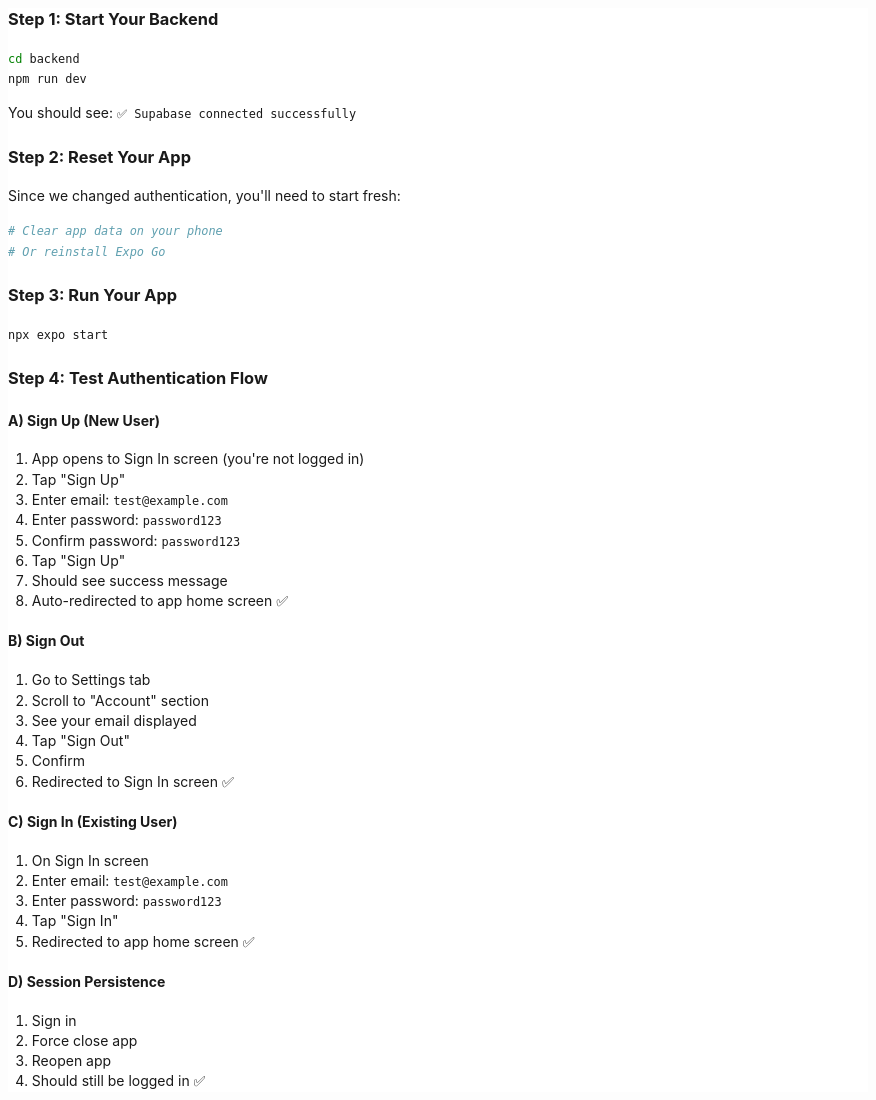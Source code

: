 ### Step 1: Start Your Backend
```bash
cd backend
npm run dev
```

You should see: `✅ Supabase connected successfully`

### Step 2: Reset Your App
Since we changed authentication, you'll need to start fresh:
```bash
# Clear app data on your phone
# Or reinstall Expo Go
```

### Step 3: Run Your App
```bash
npx expo start
```

### Step 4: Test Authentication Flow

#### **A) Sign Up (New User)**
1. App opens to Sign In screen (you're not logged in)
2. Tap "Sign Up"
3. Enter email: `test@example.com`
4. Enter password: `password123`
5. Confirm password: `password123`
6. Tap "Sign Up"
7. Should see success message
8. Auto-redirected to app home screen ✅

#### **B) Sign Out**
1. Go to Settings tab
2. Scroll to "Account" section
3. See your email displayed
4. Tap "Sign Out"
5. Confirm
6. Redirected to Sign In screen ✅

#### **C) Sign In (Existing User)**
1. On Sign In screen
2. Enter email: `test@example.com`
3. Enter password: `password123`
4. Tap "Sign In"
5. Redirected to app home screen ✅

#### **D) Session Persistence**
1. Sign in
2. Force close app
3. Reopen app
4. Should still be logged in ✅
